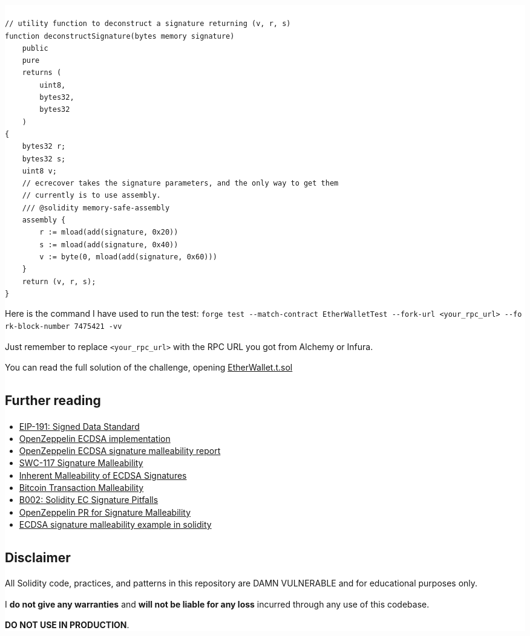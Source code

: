 ```solidity

// utility function to deconstruct a signature returning (v, r, s)
function deconstructSignature(bytes memory signature)
    public
    pure
    returns (
        uint8,
        bytes32,
        bytes32
    )
{
    bytes32 r;
    bytes32 s;
    uint8 v;
    // ecrecover takes the signature parameters, and the only way to get them
    // currently is to use assembly.
    /// @solidity memory-safe-assembly
    assembly {
        r := mload(add(signature, 0x20))
        s := mload(add(signature, 0x40))
        v := byte(0, mload(add(signature, 0x60)))
    }
    return (v, r, s);
}
```

Here is the command I have used to run the test: `forge test --match-contract EtherWalletTest --fork-url <your_rpc_url> --fork-block-number 7475421 -vv`

Just remember to replace `<your_rpc_url>` with the RPC URL you got from Alchemy or Infura.

You can read the full solution of the challenge, opening [EtherWallet.t.sol](https://github.com/StErMi/ethernautdao-ctf/blob/main/test/EtherWallet.t.sol)

## Further reading

- [EIP-191: Signed Data Standard](https://eips.ethereum.org/EIPS/eip-191)
- [OpenZeppelin ECDSA implementation](https://github.com/OpenZeppelin/openzeppelin-contracts/blob/master/contracts/utils/cryptography/ECDSA.sol)
- [OpenZeppelin ECDSA signature malleability report](https://github.com/OpenZeppelin/openzeppelin-contracts/security/advisories/GHSA-4h98-2769-gh6h)
- [SWC-117 Signature Malleability](https://swcregistry.io/docs/SWC-117)
- [Inherent Malleability of ECDSA Signatures](https://www.derpturkey.com/inherent-malleability-of-ecdsa-signatures/)
- [Bitcoin Transaction Malleability](https://eklitzke.org/bitcoin-transaction-malleability)
- [B002: Solidity EC Signature Pitfalls](https://0xsomeone.medium.com/b002-solidity-ec-signature-pitfalls-b24a0f91aef4)
- [OpenZeppelin PR for Signature Malleability](https://github.com/OpenZeppelin/openzeppelin-contracts/pull/1622)
- [ECDSA signature malleability example in solidity](https://github.com/0xbok/malleable-signature-demo)

## Disclaimer

All Solidity code, practices, and patterns in this repository are DAMN VULNERABLE and for educational purposes only.

I **do not give any warranties** and **will not be liable for any loss** incurred through any use of this codebase.

**DO NOT USE IN PRODUCTION**.
